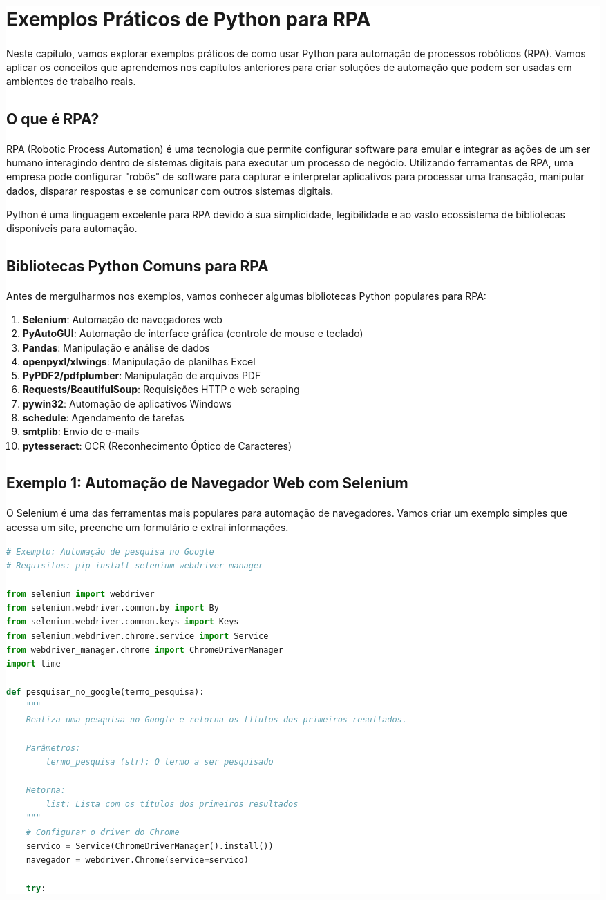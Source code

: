 # Exemplos Práticos de Python para RPA

Neste capítulo, vamos explorar exemplos práticos de como usar Python para automação de processos robóticos (RPA). Vamos aplicar os conceitos que aprendemos nos capítulos anteriores para criar soluções de automação que podem ser usadas em ambientes de trabalho reais.

## O que é RPA?

RPA (Robotic Process Automation) é uma tecnologia que permite configurar software para emular e integrar as ações de um ser humano interagindo dentro de sistemas digitais para executar um processo de negócio. Utilizando ferramentas de RPA, uma empresa pode configurar "robôs" de software para capturar e interpretar aplicativos para processar uma transação, manipular dados, disparar respostas e se comunicar com outros sistemas digitais.

Python é uma linguagem excelente para RPA devido à sua simplicidade, legibilidade e ao vasto ecossistema de bibliotecas disponíveis para automação.

## Bibliotecas Python Comuns para RPA

Antes de mergulharmos nos exemplos, vamos conhecer algumas bibliotecas Python populares para RPA:

1. **Selenium**: Automação de navegadores web
2. **PyAutoGUI**: Automação de interface gráfica (controle de mouse e teclado)
3. **Pandas**: Manipulação e análise de dados
4. **openpyxl/xlwings**: Manipulação de planilhas Excel
5. **PyPDF2/pdfplumber**: Manipulação de arquivos PDF
6. **Requests/BeautifulSoup**: Requisições HTTP e web scraping
7. **pywin32**: Automação de aplicativos Windows
8. **schedule**: Agendamento de tarefas
9. **smtplib**: Envio de e-mails
10. **pytesseract**: OCR (Reconhecimento Óptico de Caracteres)

## Exemplo 1: Automação de Navegador Web com Selenium

O Selenium é uma das ferramentas mais populares para automação de navegadores. Vamos criar um exemplo simples que acessa um site, preenche um formulário e extrai informações.

```python
# Exemplo: Automação de pesquisa no Google
# Requisitos: pip install selenium webdriver-manager

from selenium import webdriver
from selenium.webdriver.common.by import By
from selenium.webdriver.common.keys import Keys
from selenium.webdriver.chrome.service import Service
from webdriver_manager.chrome import ChromeDriverManager
import time

def pesquisar_no_google(termo_pesquisa):
    """
    Realiza uma pesquisa no Google e retorna os títulos dos primeiros resultados.
    
    Parâmetros:
        termo_pesquisa (str): O termo a ser pesquisado
    
    Retorna:
        list: Lista com os títulos dos primeiros resultados
    """
    # Configurar o driver do Chrome
    servico = Service(ChromeDriverManager().install())
    navegador = webdriver.Chrome(service=servico)
    
    try:
```